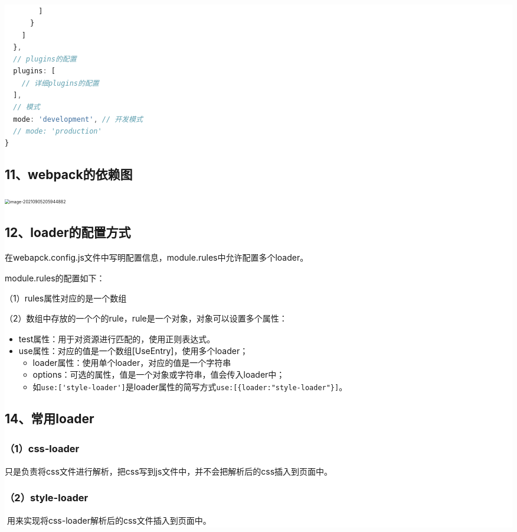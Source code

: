 ```javascript
        ]
      }
    ]
  },
  // plugins的配置
  plugins: [
    // 详细plugins的配置
  ],
  // 模式
  mode: 'development', // 开发模式
  // mode: 'production'
}

```



## 11、webpack的依赖图

<img src="https://raw.githubusercontent.com/Rainchen0504/picture/master/202109052059114.png" alt="image-20210905205944882" style="zoom:50%;" />





## 12、loader的配置方式

在webapck.config.js文件中写明配置信息，module.rules中允许配置多个loader。

module.rules的配置如下：

（1）rules属性对应的是一个数组

（2）数组中存放的一个个的rule，rule是一个对象，对象可以设置多个属性：

- test属性：用于对资源进行匹配的，使用正则表达式。
- use属性：对应的值是一个数组[UseEntry]，使用多个loader；
  - loader属性：使用单个loader，对应的值是一个字符串
  - options：可选的属性，值是一个对象或字符串，值会传入loader中；
  - 如`use:['style-loader']`是loader属性的简写方式`use:[{loader:"style-loader"}]`。
  



## 14、常用loader

### （1）css-loader

​	只是负责将css文件进行解析，把css写到js文件中，并不会把解析后的css插入到页面中。



### （2）style-loader

​	用来实现将css-loader解析后的css文件插入到页面中。
